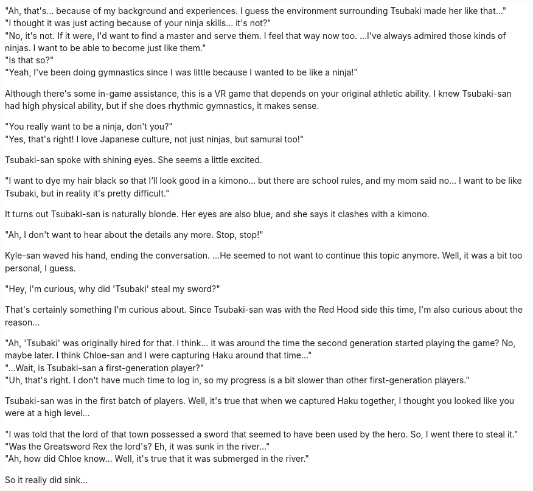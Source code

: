 "Ah, that's… because of my background and experiences. I guess the
environment surrounding Tsubaki made her like that…"  
"I thought it was just acting because of your ninja skills… it's not?"  
"No, it's not. If it were, I'd want to find a master and serve them. I
feel that way now too. …I've always admired those kinds of ninjas. I
want to be able to become just like them."  
"Is that so?"  
"Yeah, I've been doing gymnastics since I was little because I wanted to
be like a ninja!"  
  
Although there's some in-game assistance, this is a VR game that depends
on your original athletic ability. I knew Tsubaki-san had high physical
ability, but if she does rhythmic gymnastics, it makes sense.  
  
"You really want to be a ninja, don't you?"  
"Yes, that's right! I love Japanese culture, not just ninjas, but
samurai too!"  
  
Tsubaki-san spoke with shining eyes. She seems a little excited.  
  
"I want to dye my hair black so that I’ll look good in a kimono… but
there are school rules, and my mom said no… I want to be like Tsubaki,
but in reality it's pretty difficult."  
  
It turns out Tsubaki-san is naturally blonde. Her eyes are also blue,
and she says it clashes with a kimono.  
  
"Ah, I don't want to hear about the details any more. Stop, stop!"  
  
Kyle-san waved his hand, ending the conversation. …He seemed to not want
to continue this topic anymore. Well, it was a bit too personal, I
guess.  
  
"Hey, I'm curious, why did 'Tsubaki’ steal my sword?"  
  
That's certainly something I'm curious about. Since Tsubaki-san was with
the Red Hood side this time, I'm also curious about the reason…  
  
"Ah, 'Tsubaki' was originally hired for that. I think… it was around the
time the second generation started playing the game? No, maybe later. I
think Chloe-san and I were capturing Haku around that time…"  
"…Wait, is Tsubaki-san a first-generation player?"  
"Uh, that's right. I don't have much time to log in, so my progress is a
bit slower than other first-generation players."  
  
Tsubaki-san was in the first batch of players. Well, it's true that when
we captured Haku together, I thought you looked like you were at a high
level...  
  
"I was told that the lord of that town possessed a sword that seemed to
have been used by the hero. So, I went there to steal it."  
"Was the Greatsword Rex the lord's? Eh, it was sunk in the river..."  
"Ah, how did Chloe know… Well, it's true that it was submerged in the
river."  
  
So it really did sink…  
  